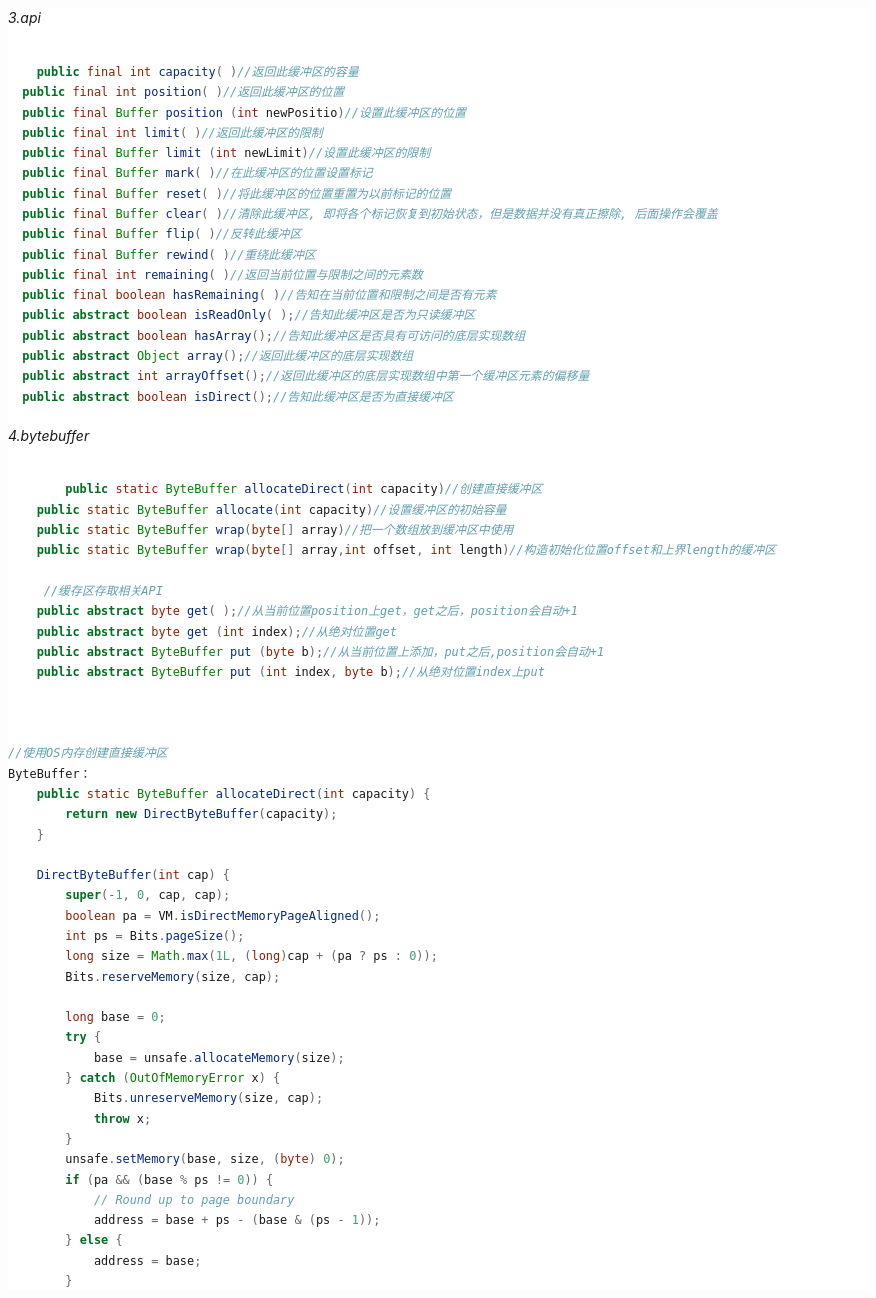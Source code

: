 ###### 3.api

```java
	public final int capacity( )//返回此缓冲区的容量
  public final int position( )//返回此缓冲区的位置
  public final Buffer position (int newPositio)//设置此缓冲区的位置
  public final int limit( )//返回此缓冲区的限制
  public final Buffer limit (int newLimit)//设置此缓冲区的限制
  public final Buffer mark( )//在此缓冲区的位置设置标记
  public final Buffer reset( )//将此缓冲区的位置重置为以前标记的位置
  public final Buffer clear( )//清除此缓冲区, 即将各个标记恢复到初始状态，但是数据并没有真正擦除, 后面操作会覆盖
  public final Buffer flip( )//反转此缓冲区
  public final Buffer rewind( )//重绕此缓冲区
  public final int remaining( )//返回当前位置与限制之间的元素数
  public final boolean hasRemaining( )//告知在当前位置和限制之间是否有元素
  public abstract boolean isReadOnly( );//告知此缓冲区是否为只读缓冲区
  public abstract boolean hasArray();//告知此缓冲区是否具有可访问的底层实现数组
  public abstract Object array();//返回此缓冲区的底层实现数组
  public abstract int arrayOffset();//返回此缓冲区的底层实现数组中第一个缓冲区元素的偏移量
  public abstract boolean isDirect();//告知此缓冲区是否为直接缓冲区
```

###### 4.bytebuffer

```java
		public static ByteBuffer allocateDirect(int capacity)//创建直接缓冲区
    public static ByteBuffer allocate(int capacity)//设置缓冲区的初始容量
    public static ByteBuffer wrap(byte[] array)//把一个数组放到缓冲区中使用
    public static ByteBuffer wrap(byte[] array,int offset, int length)//构造初始化位置offset和上界length的缓冲区
      
     //缓存区存取相关API
    public abstract byte get( );//从当前位置position上get，get之后，position会自动+1
    public abstract byte get (int index);//从绝对位置get
    public abstract ByteBuffer put (byte b);//从当前位置上添加，put之后,position会自动+1
    public abstract ByteBuffer put (int index, byte b);//从绝对位置index上put



//使用OS内存创建直接缓冲区
ByteBuffer：
	public static ByteBuffer allocateDirect(int capacity) {
        return new DirectByteBuffer(capacity);
    }
    
	DirectByteBuffer(int cap) {
        super(-1, 0, cap, cap);
        boolean pa = VM.isDirectMemoryPageAligned();
        int ps = Bits.pageSize();
        long size = Math.max(1L, (long)cap + (pa ? ps : 0));
        Bits.reserveMemory(size, cap);

        long base = 0;
        try {
            base = unsafe.allocateMemory(size);
        } catch (OutOfMemoryError x) {
            Bits.unreserveMemory(size, cap);
            throw x;
        }
        unsafe.setMemory(base, size, (byte) 0);
        if (pa && (base % ps != 0)) {
            // Round up to page boundary
            address = base + ps - (base & (ps - 1));
        } else {
            address = base;
        }
```